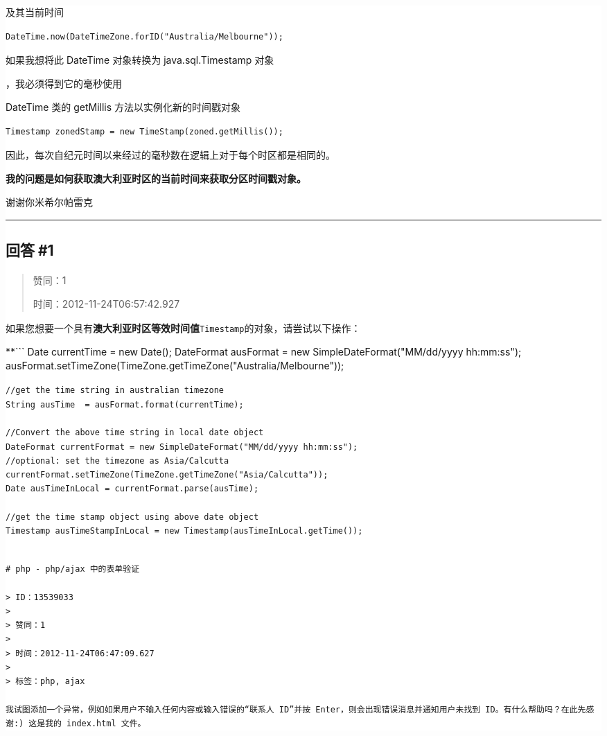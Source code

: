 及其当前时间

```
DateTime.now(DateTimeZone.forID("Australia/Melbourne")); 
```

如果我想将此 DateTime 对象转换为 java.sql.Timestamp 对象

，我必须得到它的毫秒使用

DateTime 类的 getMillis 方法以实例化新的时间戳对象

```
Timestamp zonedStamp = new TimeStamp(zoned.getMillis()); 
```

因此，每次自纪元时间以来经过的毫秒数在逻辑上对于每个时区都是相同的。

**我的问题是如何获取澳大利亚时区的当前时间来获取分区时间戳对象。**

谢谢你米希尔帕雷克

* * *

## 回答 #1

> 赞同：1
> 
> 时间：2012-11-24T06:57:42.927

如果您想要一个具有**澳大利亚时区等效时间值**`Timestamp`的对象，请尝试以下操作：

 **```
 Date currentTime = new Date();
    DateFormat ausFormat = new SimpleDateFormat("MM/dd/yyyy hh:mm:ss");
    ausFormat.setTimeZone(TimeZone.getTimeZone("Australia/Melbourne"));

    //get the time string in australian timezone
    String ausTime  = ausFormat.format(currentTime);

    //Convert the above time string in local date object
    DateFormat currentFormat = new SimpleDateFormat("MM/dd/yyyy hh:mm:ss");
    //optional: set the timezone as Asia/Calcutta
    currentFormat.setTimeZone(TimeZone.getTimeZone("Asia/Calcutta"));
    Date ausTimeInLocal = currentFormat.parse(ausTime);

    //get the time stamp object using above date object
    Timestamp ausTimeStampInLocal = new Timestamp(ausTimeInLocal.getTime()); 
```**

# php - php/ajax 中的表单验证

> ID：13539033
> 
> 赞同：1
> 
> 时间：2012-11-24T06:47:09.627
> 
> 标签：php, ajax

我试图添加一个异常，例如如果用户不输入任何内容或输入错误的“联系人 ID”并按 Enter，则会出现错误消息并通知用户未找到 ID。有什么帮助吗？在此先感谢:) 这是我的 index.html 文件。

```
<html> 
    <body> 
        <script language="javascript" type="text/javascript">
